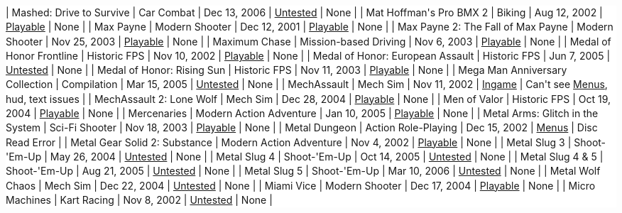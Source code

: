 | Mashed: Drive to Survive                                     | Car Combat                   | Dec 13, 2006   | [Untested](https://old.reddit.com/r/360hacks/wiki/original_xbox/list#untested) | None                                                         |
| Mat Hoffman's Pro BMX 2                                      | Biking                       | Aug 12, 2002   | [Playable](https://old.reddit.com/r/360hacks/wiki/original_xbox/list#playable) | None                                                         |
| Max Payne                                                    | Modern Shooter               | Dec 12, 2001   | [Playable](https://old.reddit.com/r/360hacks/wiki/original_xbox/list#playable) | None                                                         |
| Max Payne 2: The Fall of Max Payne                           | Modern Shooter               | Nov 25, 2003   | [Playable](https://old.reddit.com/r/360hacks/wiki/original_xbox/list#playable) | None                                                         |
| Maximum Chase                                                | Mission-based Driving        | Nov 6, 2003    | [Playable](https://old.reddit.com/r/360hacks/wiki/original_xbox/list#playable) | None                                                         |
| Medal of Honor Frontline                                     | Historic FPS                 | Nov 10, 2002   | [Playable](https://old.reddit.com/r/360hacks/wiki/original_xbox/list#playable) | None                                                         |
| Medal of Honor: European Assault                             | Historic FPS                 | Jun 7, 2005    | [Untested](https://old.reddit.com/r/360hacks/wiki/original_xbox/list#untested) | None                                                         |
| Medal of Honor: Rising Sun                                   | Historic FPS                 | Nov 11, 2003   | [Playable](https://old.reddit.com/r/360hacks/wiki/original_xbox/list#playable) | None                                                         |
| Mega Man Anniversary Collection                              | Compilation                  | Mar 15, 2005   | [Untested](https://old.reddit.com/r/360hacks/wiki/original_xbox/list#untested) | None                                                         |
| MechAssault                                                  | Mech Sim                     | Nov 11, 2002   | [Ingame](https://old.reddit.com/r/360hacks/wiki/original_xbox/list#ingame) | Can't see [Menus](https://old.reddit.com/r/360hacks/wiki/original_xbox/list#menus), hud, text issues |
| MechAssault 2: Lone Wolf                                     | Mech Sim                     | Dec 28, 2004   | [Playable](https://old.reddit.com/r/360hacks/wiki/original_xbox/list#playable) | None                                                         |
| Men of Valor                                                 | Historic FPS                 | Oct 19, 2004   | [Playable](https://old.reddit.com/r/360hacks/wiki/original_xbox/list#playable) | None                                                         |
| Mercenaries                                                  | Modern Action Adventure      | Jan 10, 2005   | [Playable](https://old.reddit.com/r/360hacks/wiki/original_xbox/list#playable) | None                                                         |
| Metal Arms: Glitch in the System                             | Sci-Fi Shooter               | Nov 18, 2003   | [Playable](https://old.reddit.com/r/360hacks/wiki/original_xbox/list#playable) | None                                                         |
| Metal Dungeon                                                | Action Role-Playing          | Dec 15, 2002   | [Menus](https://old.reddit.com/r/360hacks/wiki/original_xbox/list#menus) | Disc Read Error                                              |
| Metal Gear Solid 2: Substance                                | Modern Action Adventure      | Nov 4, 2002    | [Playable](https://old.reddit.com/r/360hacks/wiki/original_xbox/list#playable) | None                                                         |
| Metal Slug 3                                                 | Shoot-'Em-Up                 | May 26, 2004   | [Untested](https://old.reddit.com/r/360hacks/wiki/original_xbox/list#untested) | None                                                         |
| Metal Slug 4                                                 | Shoot-'Em-Up                 | Oct 14, 2005   | [Untested](https://old.reddit.com/r/360hacks/wiki/original_xbox/list#untested) | None                                                         |
| Metal Slug 4 & 5                                             | Shoot-'Em-Up                 | Aug 21, 2005   | [Untested](https://old.reddit.com/r/360hacks/wiki/original_xbox/list#untested) | None                                                         |
| Metal Slug 5                                                 | Shoot-'Em-Up                 | Mar 10, 2006   | [Untested](https://old.reddit.com/r/360hacks/wiki/original_xbox/list#untested) | None                                                         |
| Metal Wolf Chaos                                             | Mech Sim                     | Dec 22, 2004   | [Untested](https://old.reddit.com/r/360hacks/wiki/original_xbox/list#untested) | None                                                         |
| Miami Vice                                                   | Modern Shooter               | Dec 17, 2004   | [Playable](https://old.reddit.com/r/360hacks/wiki/original_xbox/list#playable) | None                                                         |
| Micro Machines                                               | Kart Racing                  | Nov 8, 2002    | [Untested](https://old.reddit.com/r/360hacks/wiki/original_xbox/list#untested) | None                                                         |